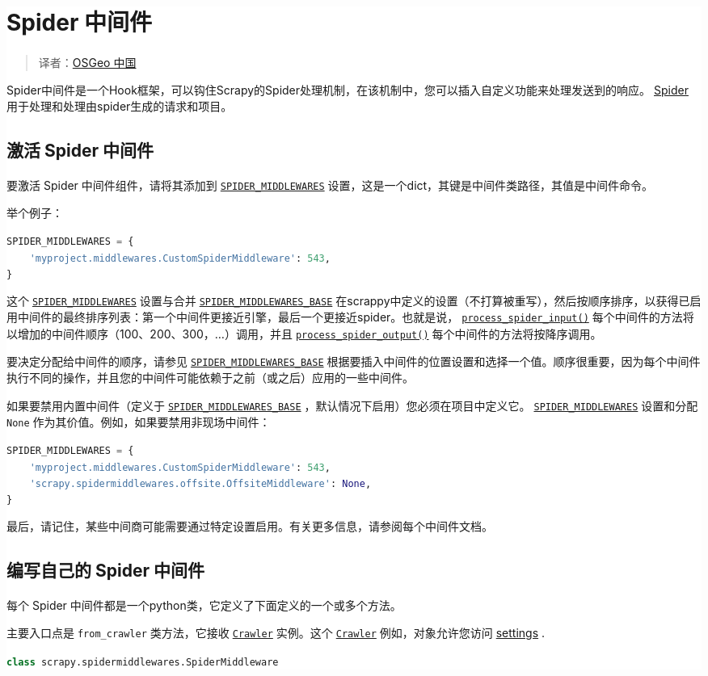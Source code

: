 # Spider 中间件

> 译者：[OSGeo 中国](https://www.osgeo.cn/)

Spider中间件是一个Hook框架，可以钩住Scrapy的Spider处理机制，在该机制中，您可以插入自定义功能来处理发送到的响应。 [Spider](spiders.html#topics-spiders) 用于处理和处理由spider生成的请求和项目。

## 激活 Spider 中间件

要激活 Spider 中间件组件，请将其添加到 [`SPIDER_MIDDLEWARES`](settings.html#std:setting-SPIDER_MIDDLEWARES) 设置，这是一个dict，其键是中间件类路径，其值是中间件命令。

举个例子：

```py
SPIDER_MIDDLEWARES = {
    'myproject.middlewares.CustomSpiderMiddleware': 543,
}

```

这个 [`SPIDER_MIDDLEWARES`](settings.html#std:setting-SPIDER_MIDDLEWARES) 设置与合并 [`SPIDER_MIDDLEWARES_BASE`](settings.html#std:setting-SPIDER_MIDDLEWARES_BASE) 在scrappy中定义的设置（不打算被重写），然后按顺序排序，以获得已启用中间件的最终排序列表：第一个中间件更接近引擎，最后一个更接近spider。也就是说， [`process_spider_input()`](#scrapy.spidermiddlewares.SpiderMiddleware.process_spider_input "scrapy.spidermiddlewares.SpiderMiddleware.process_spider_input") 每个中间件的方法将以增加的中间件顺序（100、200、300，…）调用，并且 [`process_spider_output()`](#scrapy.spidermiddlewares.SpiderMiddleware.process_spider_output "scrapy.spidermiddlewares.SpiderMiddleware.process_spider_output") 每个中间件的方法将按降序调用。

要决定分配给中间件的顺序，请参见 [`SPIDER_MIDDLEWARES_BASE`](settings.html#std:setting-SPIDER_MIDDLEWARES_BASE) 根据要插入中间件的位置设置和选择一个值。顺序很重要，因为每个中间件执行不同的操作，并且您的中间件可能依赖于之前（或之后）应用的一些中间件。

如果要禁用内置中间件（定义于 [`SPIDER_MIDDLEWARES_BASE`](settings.html#std:setting-SPIDER_MIDDLEWARES_BASE) ，默认情况下启用）您必须在项目中定义它。 [`SPIDER_MIDDLEWARES`](settings.html#std:setting-SPIDER_MIDDLEWARES) 设置和分配 `None` 作为其价值。例如，如果要禁用非现场中间件：

```py
SPIDER_MIDDLEWARES = {
    'myproject.middlewares.CustomSpiderMiddleware': 543,
    'scrapy.spidermiddlewares.offsite.OffsiteMiddleware': None,
}

```

最后，请记住，某些中间商可能需要通过特定设置启用。有关更多信息，请参阅每个中间件文档。

## 编写自己的 Spider 中间件

每个 Spider 中间件都是一个python类，它定义了下面定义的一个或多个方法。

主要入口点是 `from_crawler` 类方法，它接收 [`Crawler`](api.html#scrapy.crawler.Crawler "scrapy.crawler.Crawler") 实例。这个 [`Crawler`](api.html#scrapy.crawler.Crawler "scrapy.crawler.Crawler") 例如，对象允许您访问 [settings](settings.html#topics-settings) .

```py
class scrapy.spidermiddlewares.SpiderMiddleware
```
